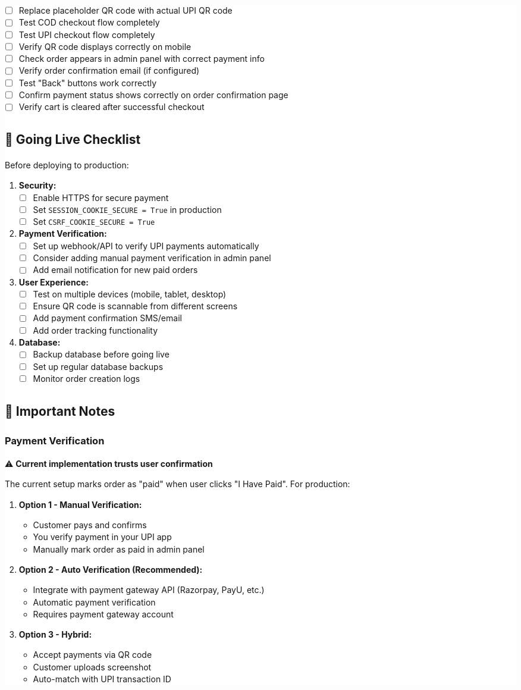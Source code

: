 - [ ] Replace placeholder QR code with actual UPI QR code
- [ ] Test COD checkout flow completely
- [ ] Test UPI checkout flow completely
- [ ] Verify QR code displays correctly on mobile
- [ ] Check order appears in admin panel with correct payment info
- [ ] Verify order confirmation email (if configured)
- [ ] Test "Back" buttons work correctly
- [ ] Confirm payment status shows correctly on order confirmation page
- [ ] Verify cart is cleared after successful checkout

## 🚀 Going Live Checklist

Before deploying to production:

1. **Security:**
   - [ ] Enable HTTPS for secure payment
   - [ ] Set `SESSION_COOKIE_SECURE = True` in production
   - [ ] Set `CSRF_COOKIE_SECURE = True`

2. **Payment Verification:**
   - [ ] Set up webhook/API to verify UPI payments automatically
   - [ ] Consider adding manual payment verification in admin panel
   - [ ] Add email notification for new paid orders

3. **User Experience:**
   - [ ] Test on multiple devices (mobile, tablet, desktop)
   - [ ] Ensure QR code is scannable from different screens
   - [ ] Add payment confirmation SMS/email
   - [ ] Add order tracking functionality

4. **Database:**
   - [ ] Backup database before going live
   - [ ] Set up regular database backups
   - [ ] Monitor order creation logs

## 📝 Important Notes

### Payment Verification
⚠️ **Current implementation trusts user confirmation**

The current setup marks order as "paid" when user clicks "I Have Paid". For production:

1. **Option 1 - Manual Verification:**
   - Customer pays and confirms
   - You verify payment in your UPI app
   - Manually mark order as paid in admin panel

2. **Option 2 - Auto Verification (Recommended):**
   - Integrate with payment gateway API (Razorpay, PayU, etc.)
   - Automatic payment verification
   - Requires payment gateway account

3. **Option 3 - Hybrid:**
   - Accept payments via QR code
   - Customer uploads screenshot
   - Auto-match with UPI transaction ID
